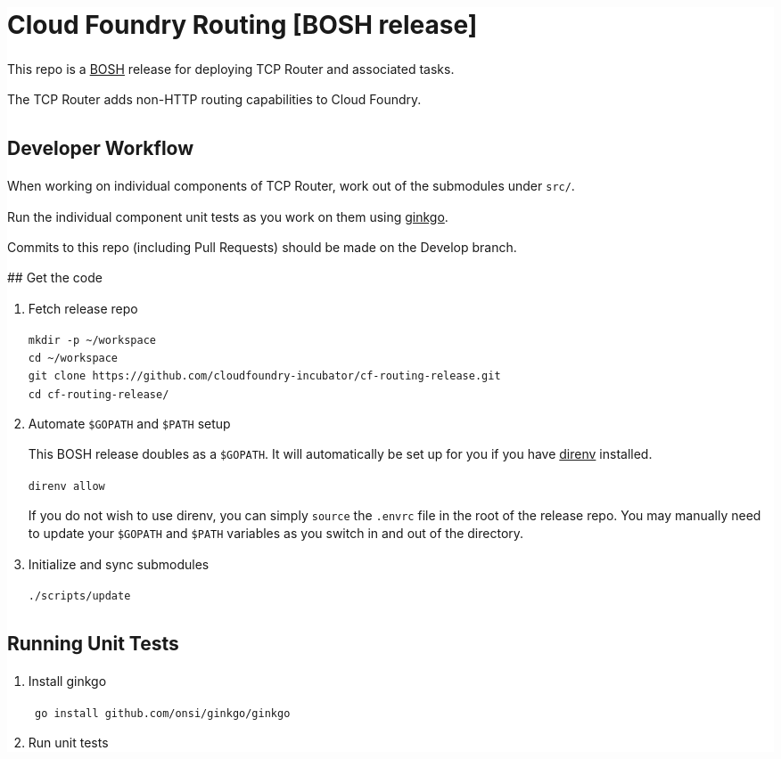 # Cloud Foundry Routing [BOSH release]

This repo is a [BOSH](https://github.com/cloudfoundry/bosh) release for deploying TCP Router and associated tasks.

The TCP Router adds non-HTTP routing capabilities to Cloud Foundry.

## Developer Workflow

When working on individual components of TCP Router, work out of the submodules under `src/`.

Run the individual component unit tests as you work on them using
[ginkgo](https://github.com/onsi/ginkgo).

Commits to this repo (including Pull Requests) should be made on the Develop branch.

##<a name="get-the-code"></a> Get the code

1. Fetch release repo

    ```
    mkdir -p ~/workspace
    cd ~/workspace
    git clone https://github.com/cloudfoundry-incubator/cf-routing-release.git
    cd cf-routing-release/
    ```

    
1. Automate `$GOPATH` and `$PATH` setup

    This BOSH release doubles as a `$GOPATH`. It will automatically be set up for you if you have [direnv](http://direnv.net) installed.


    ```
    direnv allow
    ```
    
    If you do not wish to use direnv, you can simply `source` the `.envrc` file in the root of the release repo.  You may manually need to update your `$GOPATH` and `$PATH` variables as you switch in and out of the directory.


1. Initialize and sync submodules


    ```
    ./scripts/update
    ```
    
## Running Unit Tests

1. Install ginkgo

        go install github.com/onsi/ginkgo/ginkgo

2. Run unit tests
